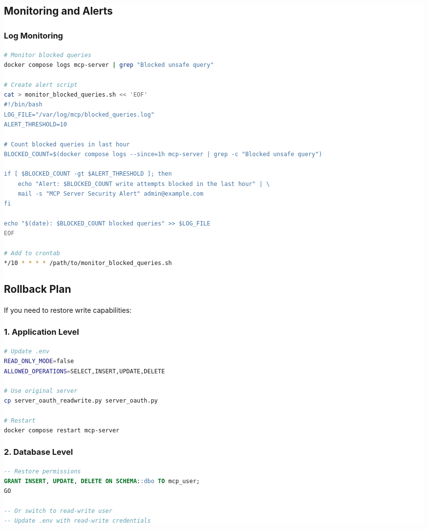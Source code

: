 ## Monitoring and Alerts

### Log Monitoring
```bash
# Monitor blocked queries
docker compose logs mcp-server | grep "Blocked unsafe query"

# Create alert script
cat > monitor_blocked_queries.sh << 'EOF'
#!/bin/bash
LOG_FILE="/var/log/mcp/blocked_queries.log"
ALERT_THRESHOLD=10

# Count blocked queries in last hour
BLOCKED_COUNT=$(docker compose logs --since=1h mcp-server | grep -c "Blocked unsafe query")

if [ $BLOCKED_COUNT -gt $ALERT_THRESHOLD ]; then
    echo "Alert: $BLOCKED_COUNT write attempts blocked in the last hour" | \
    mail -s "MCP Server Security Alert" admin@example.com
fi

echo "$(date): $BLOCKED_COUNT blocked queries" >> $LOG_FILE
EOF

# Add to crontab
*/10 * * * * /path/to/monitor_blocked_queries.sh
```

## Rollback Plan

If you need to restore write capabilities:

### 1. Application Level
```bash
# Update .env
READ_ONLY_MODE=false
ALLOWED_OPERATIONS=SELECT,INSERT,UPDATE,DELETE

# Use original server
cp server_oauth_readwrite.py server_oauth.py

# Restart
docker compose restart mcp-server
```

### 2. Database Level
```sql
-- Restore permissions
GRANT INSERT, UPDATE, DELETE ON SCHEMA::dbo TO mcp_user;
GO

-- Or switch to read-write user
-- Update .env with read-write credentials
```
